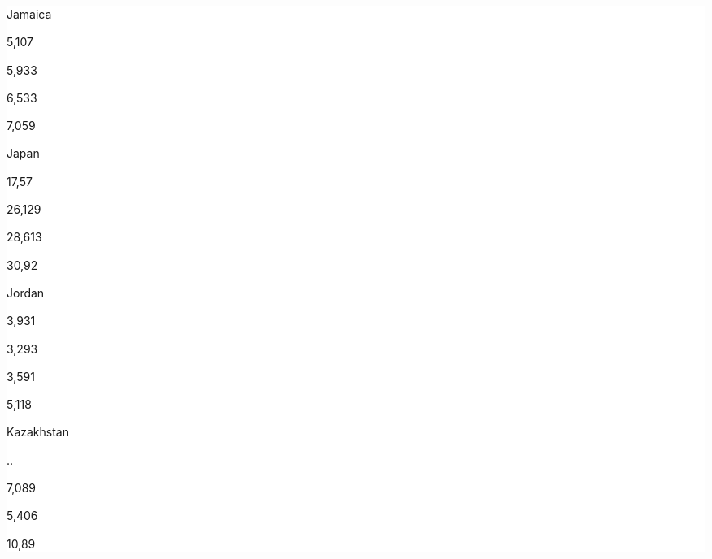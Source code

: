 



Jamaica


5,107


5,933


6,533


7,059






Japan


17,57


26,129


28,613


30,92






Jordan


3,931


3,293


3,591


5,118






Kazakhstan


..


7,089


5,406


10,89

